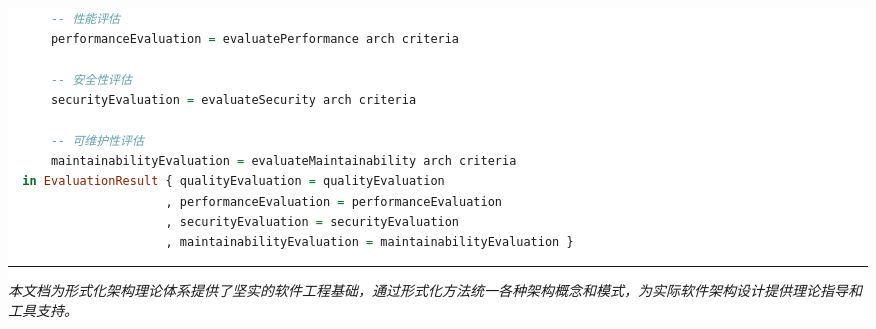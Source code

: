 ```haskell
      -- 性能评估
      performanceEvaluation = evaluatePerformance arch criteria
      
      -- 安全性评估
      securityEvaluation = evaluateSecurity arch criteria
      
      -- 可维护性评估
      maintainabilityEvaluation = evaluateMaintainability arch criteria
  in EvaluationResult { qualityEvaluation = qualityEvaluation
                      , performanceEvaluation = performanceEvaluation
                      , securityEvaluation = securityEvaluation
                      , maintainabilityEvaluation = maintainabilityEvaluation }
```

---

*本文档为形式化架构理论体系提供了坚实的软件工程基础，通过形式化方法统一各种架构概念和模式，为实际软件架构设计提供理论指导和工具支持。*

